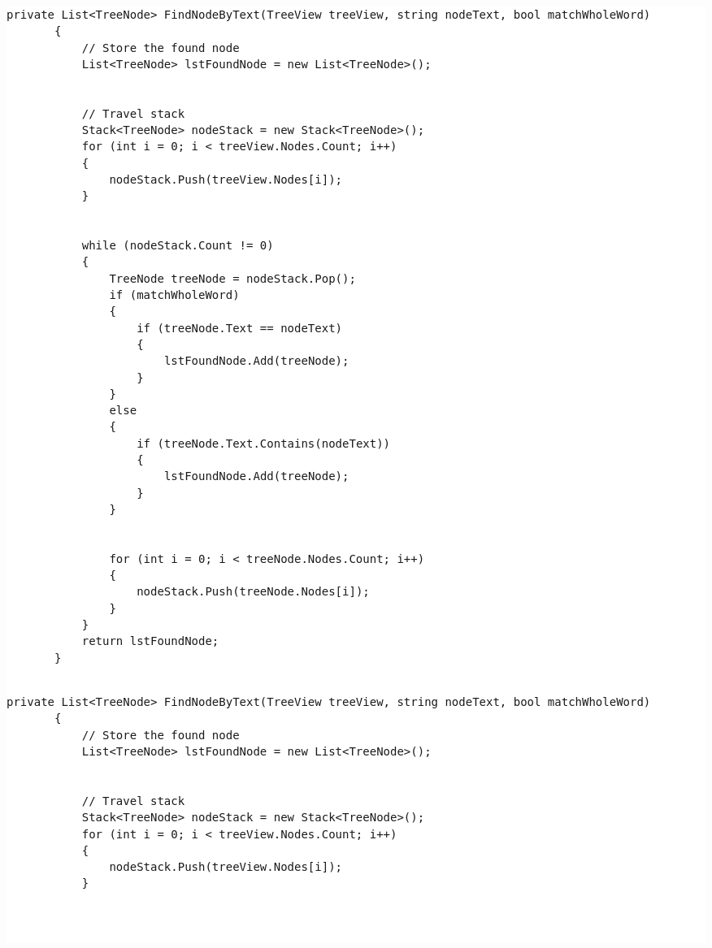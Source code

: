 <pre class="hidden">
private List&lt;TreeNode&gt; FindNodeByText(TreeView treeView, string nodeText, bool matchWholeWord)
       {
           // Store the found node
           List&lt;TreeNode&gt; lstFoundNode = new List&lt;TreeNode&gt;();


           // Travel stack
           Stack&lt;TreeNode&gt; nodeStack = new Stack&lt;TreeNode&gt;();
           for (int i = 0; i &lt; treeView.Nodes.Count; i&#43;&#43;)
           {
               nodeStack.Push(treeView.Nodes[i]);
           }


           while (nodeStack.Count != 0)
           {
               TreeNode treeNode = nodeStack.Pop();
               if (matchWholeWord)
               {
                   if (treeNode.Text == nodeText)
                   {
                       lstFoundNode.Add(treeNode);
                   }
               }
               else
               {
                   if (treeNode.Text.Contains(nodeText))
                   {
                       lstFoundNode.Add(treeNode);
                   }
               }


               for (int i = 0; i &lt; treeNode.Nodes.Count; i&#43;&#43;)
               {
                   nodeStack.Push(treeNode.Nodes[i]);
               }
           }
           return lstFoundNode;
       }

</pre>
<pre id="codePreview" class="csharp">
private List&lt;TreeNode&gt; FindNodeByText(TreeView treeView, string nodeText, bool matchWholeWord)
       {
           // Store the found node
           List&lt;TreeNode&gt; lstFoundNode = new List&lt;TreeNode&gt;();


           // Travel stack
           Stack&lt;TreeNode&gt; nodeStack = new Stack&lt;TreeNode&gt;();
           for (int i = 0; i &lt; treeView.Nodes.Count; i&#43;&#43;)
           {
               nodeStack.Push(treeView.Nodes[i]);
           }
